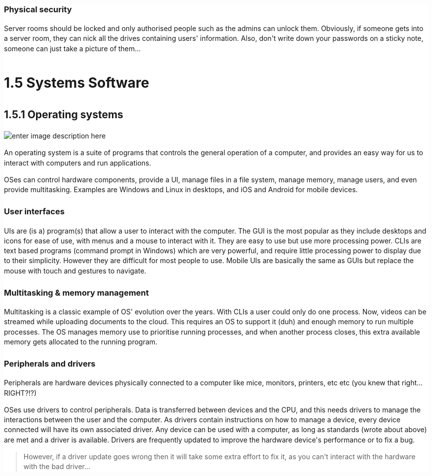 
### Physical security

Server rooms should be locked and only authorised people such as the admins can unlock them. Obviously, if someone gets into a server room, they can nick all the drives containing users' information. Also, don't write down your passwords on a sticky note, someone can just take a picture of them...


# 1.5 Systems Software


## 1.5.1 Operating systems

![enter image description here](https://media.discordapp.net/attachments/972581792576053298/975154731376853052/1.5.1_Operating_systems_as_part_of_systems_software_unit.png)

An operating system is a suite of programs that controls the general operation of a computer, and provides an easy way for us to interact with computers and run applications.

OSes can control hardware components, provide a UI, manage files in a file system, manage memory, manage users, and even provide multitasking. Examples are Windows and Linux in desktops, and iOS and Android for mobile devices.

### User interfaces

UIs are (is a) program(s) that allow a user to interact with the computer. The GUI is the most popular as they include desktops and icons for ease of use, with menus and a mouse to interact with it. They are easy to use but use more processing power. CLIs are text based programs (command prompt in Windows) which are very powerful, and require little processing power to display due to their simplicity. However they are difficult for most people to use. Mobile UIs are basically the same as GUIs but replace the mouse with touch and gestures to navigate.

### Multitasking & memory management

Multitasking is a classic example of OS' evolution over the years. With CLIs a user could only do one process. Now, videos can be streamed while uploading documents to the cloud. This requires an OS to support it (duh) and enough memory to run multiple processes. The OS manages memory use to prioritise running processes, and when another process closes, this extra available memory gets allocated to the running program. 

### Peripherals and drivers

Peripherals are hardware devices physically connected to a computer like mice, monitors, printers, etc etc (you knew that right... RIGHT?!?)

OSes use drivers to control peripherals. Data is transferred between devices and the CPU, and this needs drivers to manage the interactions between the user and the computer. As drivers contain instructions on how to manage a device, every device connected will have its own associated driver. Any device can be used with a computer, as long as standards (wrote about above) are met and a driver is available. Drivers are frequently updated to improve the hardware device's performance or to fix a bug.
> However, if a driver update goes wrong then it will take some extra effort to fix it, as you can't interact with the hardware with the bad driver...
